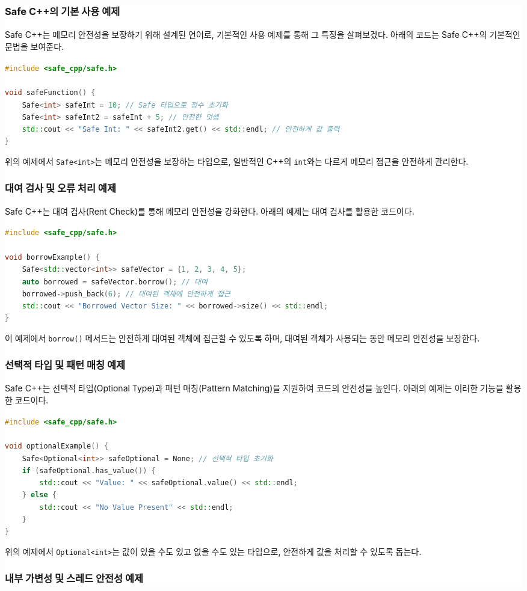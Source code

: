 ### Safe C++의 기본 사용 예제

Safe C++는 메모리 안전성을 보장하기 위해 설계된 언어로, 기본적인 사용 예제를 통해 그 특징을 살펴보겠다. 아래의 코드는 Safe C++의 기본적인 문법을 보여준다.

```cpp
#include <safe_cpp/safe.h>

void safeFunction() {
    Safe<int> safeInt = 10; // Safe 타입으로 정수 초기화
    Safe<int> safeInt2 = safeInt + 5; // 안전한 덧셈
    std::cout << "Safe Int: " << safeInt2.get() << std::endl; // 안전하게 값 출력
}
```

위의 예제에서 `Safe<int>`는 메모리 안전성을 보장하는 타입으로, 일반적인 C++의 `int`와는 다르게 메모리 접근을 안전하게 관리한다.

### 대여 검사 및 오류 처리 예제

Safe C++는 대여 검사(Rent Check)를 통해 메모리 안전성을 강화한다. 아래의 예제는 대여 검사를 활용한 코드이다.

```cpp
#include <safe_cpp/safe.h>

void borrowExample() {
    Safe<std::vector<int>> safeVector = {1, 2, 3, 4, 5};
    auto borrowed = safeVector.borrow(); // 대여
    borrowed->push_back(6); // 대여된 객체에 안전하게 접근
    std::cout << "Borrowed Vector Size: " << borrowed->size() << std::endl;
}
```

이 예제에서 `borrow()` 메서드는 안전하게 대여된 객체에 접근할 수 있도록 하며, 대여된 객체가 사용되는 동안 메모리 안전성을 보장한다.

### 선택적 타입 및 패턴 매칭 예제

Safe C++는 선택적 타입(Optional Type)과 패턴 매칭(Pattern Matching)을 지원하여 코드의 안전성을 높인다. 아래의 예제는 이러한 기능을 활용한 코드이다.

```cpp
#include <safe_cpp/safe.h>

void optionalExample() {
    Safe<Optional<int>> safeOptional = None; // 선택적 타입 초기화
    if (safeOptional.has_value()) {
        std::cout << "Value: " << safeOptional.value() << std::endl;
    } else {
        std::cout << "No Value Present" << std::endl;
    }
}
```

위의 예제에서 `Optional<int>`는 값이 있을 수도 있고 없을 수도 있는 타입으로, 안전하게 값을 처리할 수 있도록 돕는다.

### 내부 가변성 및 스레드 안전성 예제
